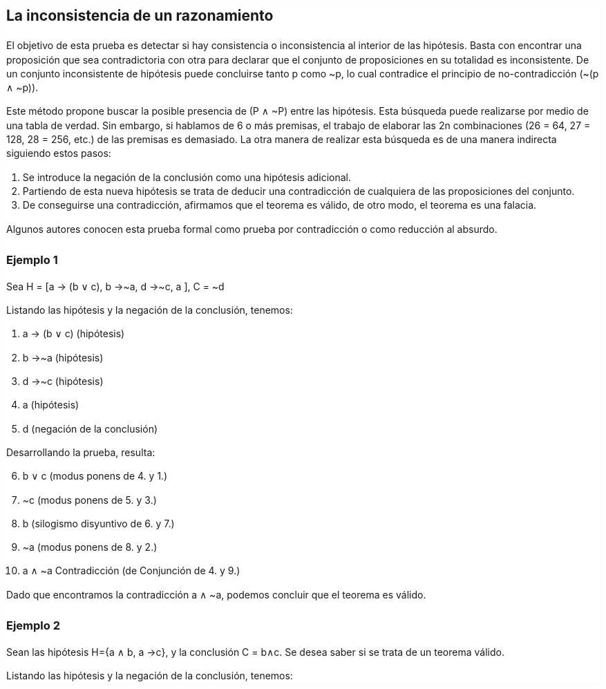 ## La inconsistencia de un razonamiento

El objetivo de esta prueba es detectar si hay consistencia o inconsistencia al interior de las hipótesis. Basta con encontrar una proposición que sea contradictoria con otra para declarar que el conjunto de proposiciones en su totalidad es inconsistente. De un conjunto inconsistente de hipótesis puede concluirse tanto p como ~p, lo cual contradice el principio de no-contradicción (~(p ∧ ~p)).

Este método propone buscar la posible presencia de (P ∧ ~P) entre las hipótesis. Esta búsqueda puede realizarse por medio de una tabla de verdad. Sin embargo, si hablamos de 6 o más premisas, el trabajo de elaborar las 2n combinaciones (26 = 64, 27 = 128, 28 = 256, etc.) de las premisas es demasiado. La otra manera de realizar esta búsqueda es de una manera indirecta siguiendo estos pasos:

1. Se introduce la negación de la conclusión como una hipótesis adicional.
2. Partiendo de esta nueva hipótesis se trata de deducir una contradicción de cualquiera de las proposiciones del conjunto.
3. De conseguirse una contradicción, afirmamos que el teorema es válido, de otro modo, el teorema es una falacia.

Algunos autores conocen esta prueba formal como prueba por contradicción o como reducción al absurdo.

### Ejemplo 1

Sea H = [a → (b ∨ c), b →~a, d →~c, a ], C = ~d

Listando las hipótesis y la negación de la conclusión, tenemos:

1. a → (b ∨ c) (hipótesis)

2. b →~a (hipótesis)

3. d →~c (hipótesis)

4. a (hipótesis)

5. d (negación de la conclusión)

Desarrollando la prueba, resulta:

6. b ∨ c (modus ponens de 4. y 1.)

7. ~c (modus ponens de 5. y 3.)

8. b (silogismo disyuntivo de 6. y 7.)

9. ~a (modus ponens de 8. y 2.)

10. a ∧ ~a Contradicción (de Conjunción de 4. y 9.)

Dado que encontramos la contradicción a ∧ ~a, podemos concluir que el teorema es válido.

### Ejemplo 2

Sean las hipótesis H={a ∧ b, a →c}, y la conclusión C = b∧c. Se desea saber si se trata de un teorema válido.

Listando las hipótesis y la negación de la conclusión, tenemos:

